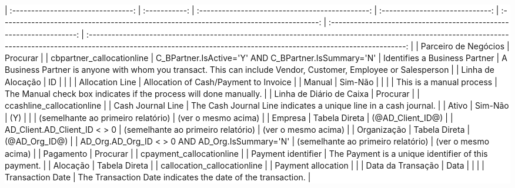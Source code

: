 | :--------------------------------: | :-----------: | :---------------------------------------------: | :-----------------------------: | :------------------------------------------------------------------------------------: | :------------------------------------------------------------------: | :-------------------------------------------------------------------------------------------------------------------------------------------------------------------------------------------------------------------------: |
|        Parceiro de Negócios        |   Procurar    |                                                 |   cbpartner\_callocationline    |                 C\_BPartner.IsActive='Y' AND C\_BPartner.IsSummary='N'                 |                    Identifies a Business Partner                     |                                                       A Business Partner is anyone with whom you transact. This can include Vendor, Customer, Employee or Salesperson                                                       |
|         Linha de Alocação          |      ID       |                                                 |                                 |                                                                                        |                           Allocation Line                            |                                                                                            Allocation of Cash/Payment to Invoice                                                                                            |
|               Manual               |    Sim-Não    |                                                 |                                 |                                                                                        |                       This is a manual process                       |                                                                              The Manual check box indicates if the process will done manually.                                                                              |
|      Linha de Diário de Caixa      |   Procurar    |                                                 |   ccashline\_callocationline    |                                                                                        |                          Cash Journal Line                           |                                                                              The Cash Journal Line indicates a unique line in a cash journal.                                                                               |
|               Ativo                |    Sim-Não    |                       (Y)                       |                                 |                                                                                        |                  (semelhante ao primeiro relatório)                  |                                                                                                     (ver o mesmo acima)                                                                                                     |
|              Empresa               | Tabela Direta |               (@AD\_Client\_ID@)                |                                 |                           AD\_Client.AD\_Client\_ID \< \> 0                            |                  (semelhante ao primeiro relatório)                  |                                                                                                     (ver o mesmo acima)                                                                                                     |
|            Organização             | Tabela Direta |                 (@AD\_Org\_ID@)                 |                                 |                 AD\_Org.AD\_Org\_ID \< \> 0 AND AD\_Org.IsSummary='N'                  |                  (semelhante ao primeiro relatório)                  |                                                                                                     (ver o mesmo acima)                                                                                                     |
|             Pagamento              |   Procurar    |                                                 |    cpayment\_callocationline    |                                                                                        |                          Payment identifier                          |                                                                                     The Payment is a unique identifier of this payment.                                                                                     |
|              Alocação              | Tabela Direta |                                                 |  callocation\_callocationline   |                                                                                        |                          Payment allocation                          |                                                                                                                                                                                                                             |
|         Data da Transação          |     Data      |                                                 |                                 |                                                                                        |                           Transaction Date                           |                                                                                 The Transaction Date indicates the date of the transaction.                                                                                 |